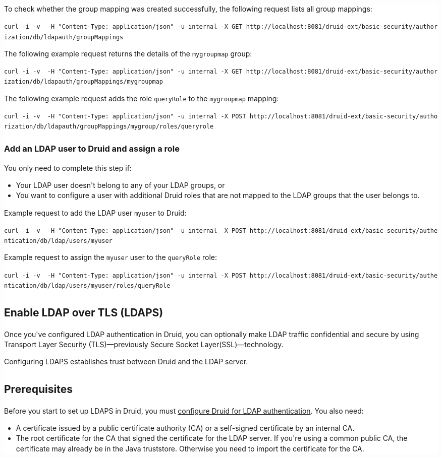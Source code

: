 To check whether the group mapping was created successfully, the following request lists all group mappings:

```
curl -i -v  -H "Content-Type: application/json" -u internal -X GET http://localhost:8081/druid-ext/basic-security/authorization/db/ldapauth/groupMappings
```

The following example request returns the details of the `mygroupmap` group:

```
curl -i -v  -H "Content-Type: application/json" -u internal -X GET http://localhost:8081/druid-ext/basic-security/authorization/db/ldapauth/groupMappings/mygroupmap
```

The following example request adds the role `queryRole` to the `mygroupmap` mapping:

```
curl -i -v  -H "Content-Type: application/json" -u internal -X POST http://localhost:8081/druid-ext/basic-security/authorization/db/ldapauth/groupMappings/mygroup/roles/queryrole
```

### Add an LDAP user to Druid and assign a role

You only need to complete this step if:
- Your LDAP user doesn't belong to any of your LDAP groups, or
- You want to configure a user with additional Druid roles that are not mapped to the LDAP groups that the user belongs to.

Example request to add the LDAP user `myuser` to Druid:

```
curl -i -v  -H "Content-Type: application/json" -u internal -X POST http://localhost:8081/druid-ext/basic-security/authentication/db/ldap/users/myuser 
```

Example request to assign the `myuser` user to the `queryRole` role:

```
curl -i -v  -H "Content-Type: application/json" -u internal -X POST http://localhost:8081/druid-ext/basic-security/authentication/db/ldap/users/myuser/roles/queryRole
```

## Enable LDAP over TLS (LDAPS)

Once you've configured LDAP authentication in Druid, you can optionally make LDAP traffic confidential and secure by using Transport Layer Security (TLS)&mdash;previously Secure Socket Layer(SSL)&mdash;technology. 

Configuring LDAPS establishes trust between Druid and the LDAP server.

## Prerequisites

Before you start to set up LDAPS in Druid, you must [configure Druid for LDAP authentication](#configure-druid-for-ldap-authentication). You also need:

- A certificate issued by a public certificate authority (CA) or a self-signed certificate by an internal CA.
- The root certificate for the CA that signed the certificate for the LDAP server. If you're using a common public CA, the certificate may already be in the Java truststore. Otherwise you need to import the certificate for the CA.
